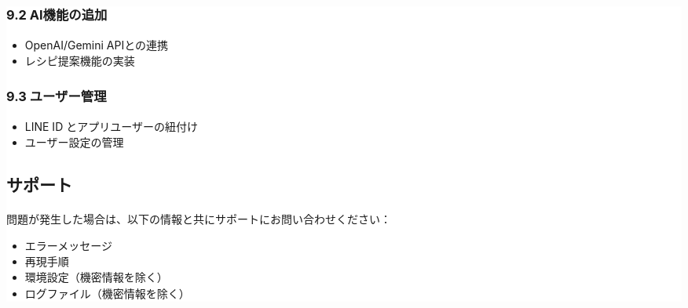 ### 9.2 AI機能の追加

- OpenAI/Gemini APIとの連携
- レシピ提案機能の実装

### 9.3 ユーザー管理

- LINE ID とアプリユーザーの紐付け
- ユーザー設定の管理

## サポート

問題が発生した場合は、以下の情報と共にサポートにお問い合わせください：

- エラーメッセージ
- 再現手順
- 環境設定（機密情報を除く）
- ログファイル（機密情報を除く）
